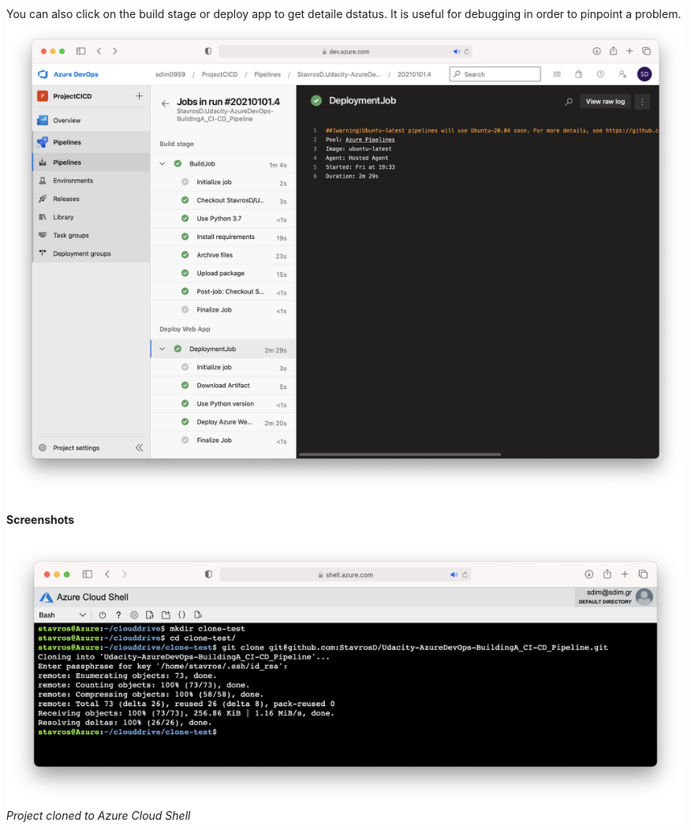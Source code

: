 You can also click on the build stage or deploy app to get detaile dstatus. It is useful for debugging in order to pinpoint a problem.
![Passing Azure pipelines testing](./Screenshots/AzurePassTests.png)


#### Screenshots

![Project cloned to Azure Cloud Shell](./Screenshots/CloneRepo.png)*Project cloned to Azure Cloud Shell*
